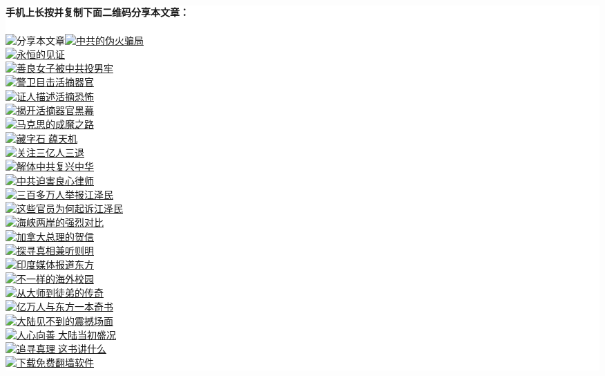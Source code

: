 <strong>手机上长按并复制下面二维码分享本文章：</strong><br><br><img src="https://quickchart.io/qr?size=256&text=https://github.com/1992513/djy/blob/master/gb/24/5/16/n14251259.md%231" title="分享本文章"></td><td VALIGN=TOP><a href="https://github.com/1992513/djy/blob/master/gb/16/1/21/n4622075.md?dfh#1" target="_blank"><img src="https://raw.githubusercontent.com/1992513/djy/master/gb/300/wei-f1.jpg" title="中共的伪火骗局"  alt="中共的伪火骗局"></a><br><a href="https://github.com/1992513/www/blob/master/README.md?dfh#9" target="_blank"><img src="https://raw.githubusercontent.com/1992513/djy/master/gb/300/yong-h.jpg" title="永恒的见证"  alt="永恒的见证"></a><br><a href="https://github.com/1992513/djy/blob/master/gb/13/9/29/n3974789.md?dfh#1" target="_blank"><img src="https://raw.githubusercontent.com/1992513/djy/master/gb/300/shang-lnz.jpg" title="善良女子被中共投男牢"  alt="善良女子被中共投男牢"></a><br><a href="https://github.com/1992513/djy/blob/master/gb/16/3/16/n4663449.md?dfh#1" target="_blank"><img src="https://raw.githubusercontent.com/1992513/djy/master/gb/300/huo-z3.jpg" title="警卫目击活摘器官"  alt="警卫目击活摘器官"></a><br><a href="https://github.com/1992513/djy/blob/master/gb/16/8/7/n8177641.md?dfh#1" target="_blank"><img src="https://raw.githubusercontent.com/1992513/djy/master/gb/300/huo-z4.jpg" title="证人描述活摘恐怖"  alt="证人描述活摘恐怖"></a><br><a href="https://github.com/1992513/djy/blob/master/gb/10/4/19/n2881569.md?dfh#1" target="_blank"><img src="https://raw.githubusercontent.com/1992513/djy/master/gb/300/huo-z1.jpg" title="揭开活摘器官黑幕"  alt="揭开活摘器官黑幕"></a><br><a href="https://github.com/1992513/djy/blob/master/gb/10/11/7/n3077476.md?dfh#1" target="_blank"><img src="https://raw.githubusercontent.com/1992513/djy/master/gb/300/ma-ks.jpg" title="马克思的成魔之路"  alt="马克思的成魔之路"></a><br><a href="https://github.com/1992513/djy/blob/master/gb/14/6/9/n4173977.md?dfh#1" target="_blank"><img src="https://raw.githubusercontent.com/1992513/djy/master/gb/300/chang-zs.jpg" title="藏字石 蕴天机"  alt="藏字石 蕴天机"></a><br><a href="https://github.com/1992513/djy/blob/master/gb/18/5/10/n10381511.md?dfh#1" target="_blank"><img src="https://raw.githubusercontent.com/1992513/djy/master/gb/300/st1.jpg" title="关注三亿人三退"  alt="关注三亿人三退"></a><br><a href="https://github.com/1992513/djy/blob/master/gb/18/3/21/n10237682.md?dfh#1" target="_blank"><img src="https://raw.githubusercontent.com/1992513/djy/master/gb/300/jie-t.jpg" title="解体中共复兴中华"  alt="解体中共复兴中华"></a><br><a href="https://github.com/1992513/djy/blob/master/gb/9/2/9/n2422991.md?dfh#1" target="_blank"><img src="https://raw.githubusercontent.com/1992513/djy/master/gb/300/gao-zs.jpg" title="中共迫害良心律师"  alt="中共迫害良心律师"></a><br><a href="https://github.com/1992513/djy/blob/master/gb/18/12/9/n10900044.md?dfh#1" target="_blank"><img src="https://raw.githubusercontent.com/1992513/djy/master/gb/300/sj1.jpg" title="三百多万人举报江泽民"  alt="三百多万人举报江泽民"></a><br><a href="https://github.com/1992513/djy/blob/master/gb/18/8/28/n10672014.md?dfh#1" target="_blank"><img src="https://raw.githubusercontent.com/1992513/djy/master/gb/300/sj2.jpg" title="这些官员为何起诉江泽民"  alt="这些官员为何起诉江泽民"></a><br><a href="https://github.com/1992513/djy/blob/master/gb/8/12/18/n2367165.md?dfh#1" target="_blank"><img src="https://raw.githubusercontent.com/1992513/djy/master/gb/300/liangan.jpg" title="海峡两岸的强烈对比"  alt="海峡两岸的强烈对比"></a><br><a href="https://github.com/1992513/djy/blob/master/gb/15/12/10/n4593139.md?dfh#1" target="_blank"><img src="https://raw.githubusercontent.com/1992513/djy/master/gb/300/jia-ndzl.jpg" title="加拿大总理的贺信"  alt="加拿大总理的贺信"></a><br><a href="https://github.com/1992513/djy/blob/master/gb/11/6/17/n3289382.md?dfh#1" target="_blank"><img src="https://raw.githubusercontent.com/1992513/djy/master/gb/300/xiao-wd.jpg" title="探寻真相兼听则明"  alt="探寻真相兼听则明"></a><br><a href="https://github.com/1992513/djy/blob/master/gb/18/10/27/n10812623.md?dfh#1" target="_blank"><img src="https://raw.githubusercontent.com/1992513/djy/master/gb/300/yindu.jpg" title="印度媒体报道东方"  alt="印度媒体报道东方"></a><br><a href="https://github.com/1992513/djy/blob/master/gb/18/6/9/n10469652.md?dfh#1" target="_blank"><img src="https://raw.githubusercontent.com/1992513/djy/master/gb/300/xie-j.jpg" title="不一样的海外校园"  alt="不一样的海外校园"></a><br><a href="https://github.com/1992513/djy/blob/master/gb/7/4/5/n1669415.md?dfh#1" target="_blank"><img src="https://raw.githubusercontent.com/1992513/djy/master/gb/300/li-up.jpg" title="从大师到徒弟的传奇"  alt="从大师到徒弟的传奇"></a><br><a href="https://github.com/1992513/djy/blob/master/gb/17/5/26/n9191512.md?dfh#1" target="_blank"><img src="https://raw.githubusercontent.com/1992513/djy/master/gb/300/zfl2.jpg" title="亿万人与东方一本奇书"  alt="亿万人与东方一本奇书"></a><br><a href="https://github.com/1992513/djy/blob/master/gb/13/11/27/n4020290.md?dfh#1" target="_blank"><img src="https://raw.githubusercontent.com/1992513/djy/master/gb/300/zhen-h.jpg" title="大陆见不到的震撼场面"  alt="大陆见不到的震撼场面"></a><br><a href="https://github.com/1992513/djy/blob/master/gb/15/7/17/n4482910.md?dfh#1" target="_blank"><img src="https://raw.githubusercontent.com/1992513/djy/master/gb/300/dalu-sk.jpg" title="人心向善 大陆当初盛况"  alt="人心向善 大陆当初盛况"></a><br><a href="https://github.com/1992513/djy/blob/master/gb/19/1/5/n10955468.md?dfh#1" target="_blank"><img src="https://raw.githubusercontent.com/1992513/djy/master/gb/300/zfl1.jpg" title="追寻真理 这书讲什么"  alt="追寻真理 这书讲什么"></a><br><a href="https://github.com/1992513/www/blob/master/README.md?dfh#1" target="_blank"><img src="https://raw.githubusercontent.com/1992513/djy/master/gb/300/fq1.jpg" title="下载免费翻墙软件"  alt="下载免费翻墙软件"></a><br></td></tr></table>
